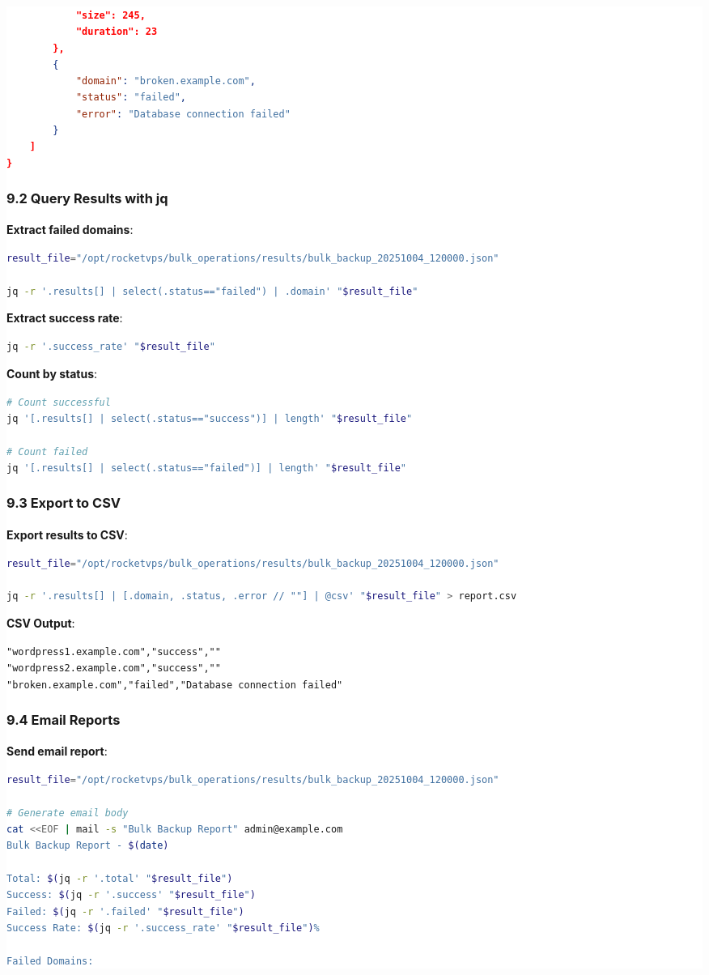 ```json
            "size": 245,
            "duration": 23
        },
        {
            "domain": "broken.example.com",
            "status": "failed",
            "error": "Database connection failed"
        }
    ]
}
```

### 9.2 Query Results with jq

**Extract failed domains**:
```bash
result_file="/opt/rocketvps/bulk_operations/results/bulk_backup_20251004_120000.json"

jq -r '.results[] | select(.status=="failed") | .domain' "$result_file"
```

**Extract success rate**:
```bash
jq -r '.success_rate' "$result_file"
```

**Count by status**:
```bash
# Count successful
jq '[.results[] | select(.status=="success")] | length' "$result_file"

# Count failed
jq '[.results[] | select(.status=="failed")] | length' "$result_file"
```

### 9.3 Export to CSV

**Export results to CSV**:
```bash
result_file="/opt/rocketvps/bulk_operations/results/bulk_backup_20251004_120000.json"

jq -r '.results[] | [.domain, .status, .error // ""] | @csv' "$result_file" > report.csv
```

**CSV Output**:
```csv
"wordpress1.example.com","success",""
"wordpress2.example.com","success",""
"broken.example.com","failed","Database connection failed"
```

### 9.4 Email Reports

**Send email report**:
```bash
result_file="/opt/rocketvps/bulk_operations/results/bulk_backup_20251004_120000.json"

# Generate email body
cat <<EOF | mail -s "Bulk Backup Report" admin@example.com
Bulk Backup Report - $(date)

Total: $(jq -r '.total' "$result_file")
Success: $(jq -r '.success' "$result_file")
Failed: $(jq -r '.failed' "$result_file")
Success Rate: $(jq -r '.success_rate' "$result_file")%

Failed Domains:
```